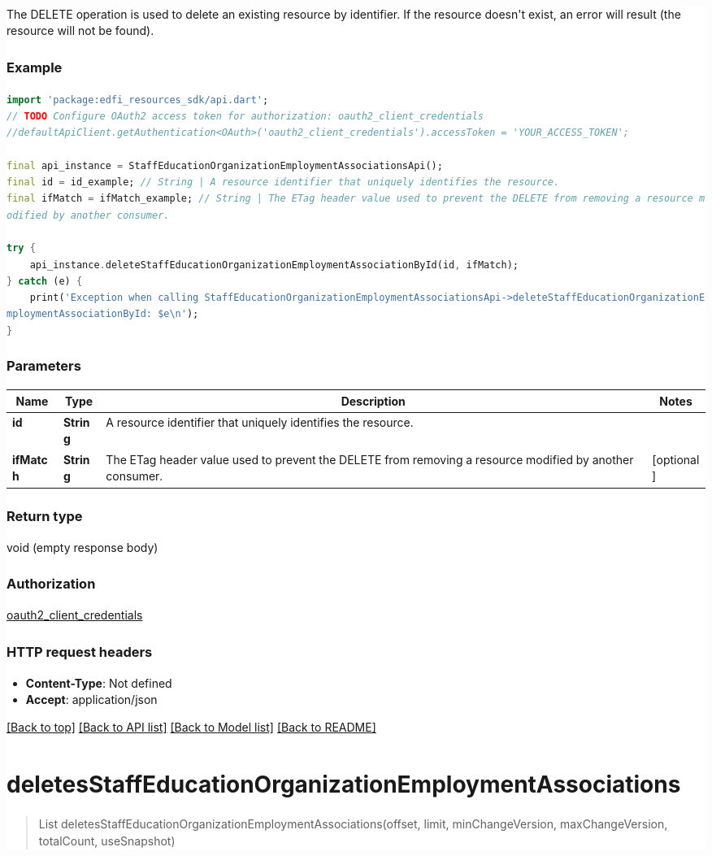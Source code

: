 The DELETE operation is used to delete an existing resource by identifier. If the resource doesn't exist, an error will result (the resource will not be found).

### Example
```dart
import 'package:edfi_resources_sdk/api.dart';
// TODO Configure OAuth2 access token for authorization: oauth2_client_credentials
//defaultApiClient.getAuthentication<OAuth>('oauth2_client_credentials').accessToken = 'YOUR_ACCESS_TOKEN';

final api_instance = StaffEducationOrganizationEmploymentAssociationsApi();
final id = id_example; // String | A resource identifier that uniquely identifies the resource.
final ifMatch = ifMatch_example; // String | The ETag header value used to prevent the DELETE from removing a resource modified by another consumer.

try {
    api_instance.deleteStaffEducationOrganizationEmploymentAssociationById(id, ifMatch);
} catch (e) {
    print('Exception when calling StaffEducationOrganizationEmploymentAssociationsApi->deleteStaffEducationOrganizationEmploymentAssociationById: $e\n');
}
```

### Parameters

Name | Type | Description  | Notes
------------- | ------------- | ------------- | -------------
 **id** | **String**| A resource identifier that uniquely identifies the resource. | 
 **ifMatch** | **String**| The ETag header value used to prevent the DELETE from removing a resource modified by another consumer. | [optional] 

### Return type

void (empty response body)

### Authorization

[oauth2_client_credentials](../README.md#oauth2_client_credentials)

### HTTP request headers

 - **Content-Type**: Not defined
 - **Accept**: application/json

[[Back to top]](#) [[Back to API list]](../README.md#documentation-for-api-endpoints) [[Back to Model list]](../README.md#documentation-for-models) [[Back to README]](../README.md)

# **deletesStaffEducationOrganizationEmploymentAssociations**
> List<TrackedChangesEdFiStaffEducationOrganizationEmploymentAssociationDelete> deletesStaffEducationOrganizationEmploymentAssociations(offset, limit, minChangeVersion, maxChangeVersion, totalCount, useSnapshot)
